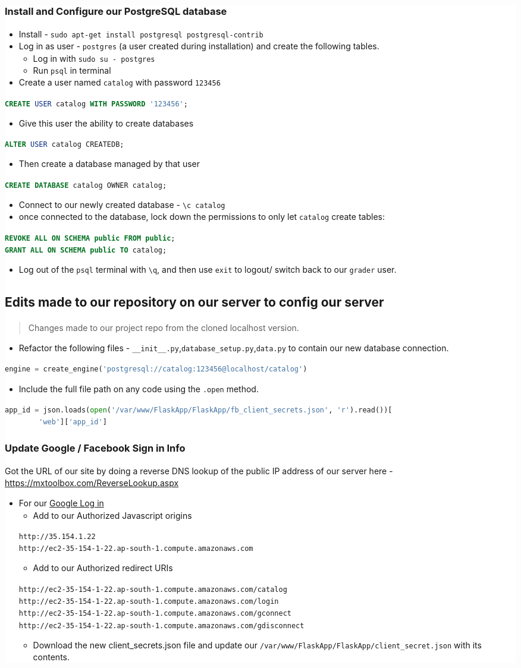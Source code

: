 ### Install and Configure our PostgreSQL database
* Install - `sudo apt-get install postgresql postgresql-contrib`
* Log in as user - `postgres` (a user created during installation) and create the following tables.
  * Log in with `sudo su - postgres`
  * Run `psql` in terminal
* Create a user named `catalog` with password `123456`
```sql
CREATE USER catalog WITH PASSWORD '123456';
```
* Give this user the ability to create databases
```sql
ALTER USER catalog CREATEDB;
```
* Then create a database managed by that user
```sql
CREATE DATABASE catalog OWNER catalog;
```
* Connect to our newly created database - `\c catalog`
* once connected to the database, lock down the permissions to only let `catalog` create tables:
```sql
REVOKE ALL ON SCHEMA public FROM public;
GRANT ALL ON SCHEMA public TO catalog;
```
* Log out of the `psql` terminal with `\q`, and then use `exit` to logout/ switch back to our `grader` user.

## Edits made to our repository on our server to config our server

> Changes made to our project repo from the cloned localhost version.

* Refactor the following files - `__init__.py`,`database_setup.py`,`data.py` to contain our new database connection.
```python
engine = create_engine('postgresql://catalog:123456@localhost/catalog')
```
* Include the full file path on any code using the `.open` method.
```python
app_id = json.loads(open('/var/www/FlaskApp/FlaskApp/fb_client_secrets.json', 'r').read())[
        'web']['app_id']
```
### Update Google / Facebook Sign in Info
Got the URL of our site by doing a reverse DNS lookup of the public IP address of our server here - https://mxtoolbox.com/ReverseLookup.aspx
* For our [Google Log in](https://console.developers.google.com/apis/credentials/)
   * Add to our Authorized Javascript origins
   ```
   http://35.154.1.22
   http://ec2-35-154-1-22.ap-south-1.compute.amazonaws.com
   ```
   * Add to our Authorized redirect URIs
   ```
   http://ec2-35-154-1-22.ap-south-1.compute.amazonaws.com/catalog 
   http://ec2-35-154-1-22.ap-south-1.compute.amazonaws.com/login 
   http://ec2-35-154-1-22.ap-south-1.compute.amazonaws.com/gconnect 
   http://ec2-35-154-1-22.ap-south-1.compute.amazonaws.com/gdisconnect
   ```
   * Download the new client_secrets.json file and update our `/var/www/FlaskApp/FlaskApp/client_secret.json` with its contents.

